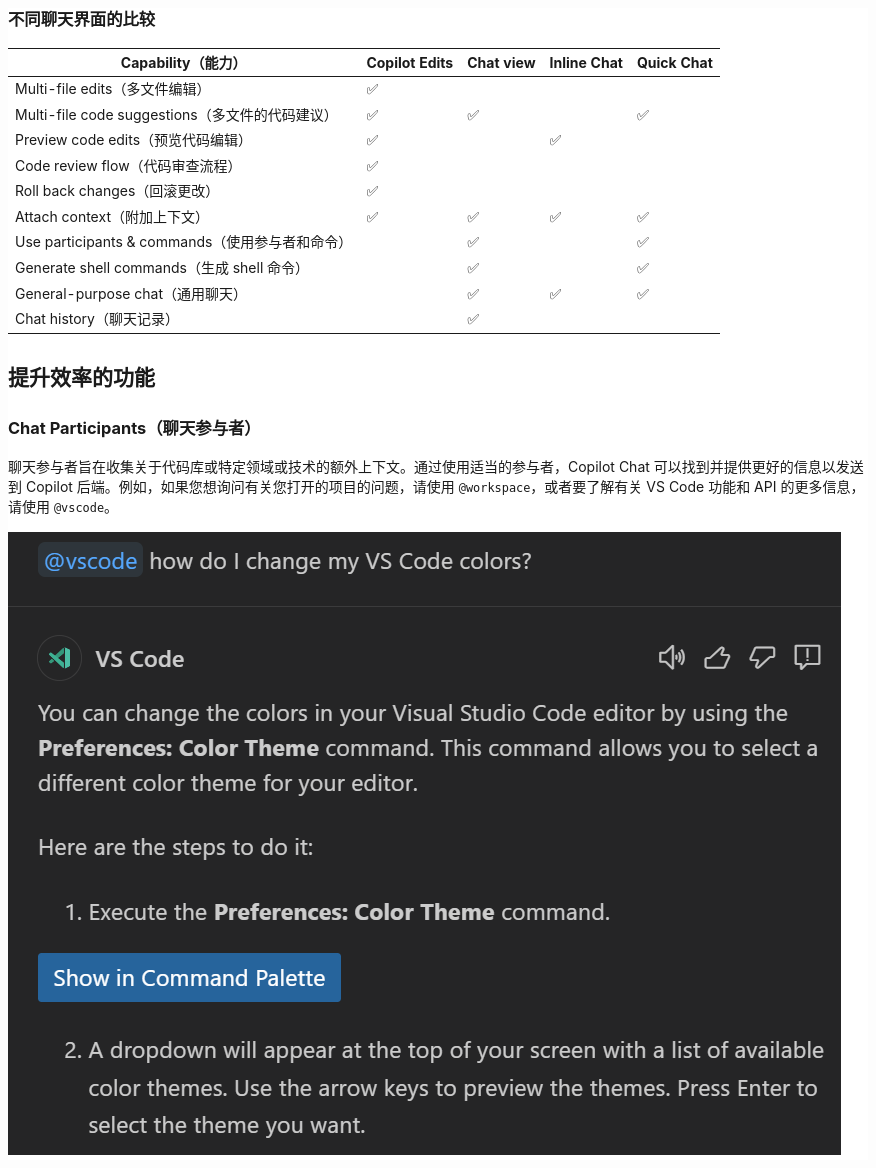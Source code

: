 
### 不同聊天界面的比较

| Capability（能力） | Copilot Edits | Chat view | Inline Chat | Quick Chat |
| --- | --- | --- | --- | --- |
| Multi-file edits（多文件编辑）                  | ✅ |  |    |  |
| Multi-file code suggestions（多文件的代码建议） | ✅ | ✅ |   | ✅ |
| Preview code edits（预览代码编辑）              | ✅ |   | ✅ |   |
| Code review flow（代码审查流程）                | ✅ |   |    |   |
| Roll back changes（回滚更改）                   | ✅ |   |    |   |
| Attach context（附加上下文）                    | ✅ | ✅ | ✅ | ✅ |
| Use participants & commands（使用参与者和命令）  |   | ✅ |   | ✅ |
| Generate shell commands（生成 shell 命令）      |   | ✅ |   | ✅ |
| General-purpose chat（通用聊天）                |   | ✅ | ✅ | ✅ |
| Chat history（聊天记录）                        |   | ✅ |   |   |


## 提升效率的功能
### Chat Participants（聊天参与者）

聊天参与者旨在收集关于代码库或特定领域或技术的额外上下文。通过使用适当的参与者，Copilot Chat 可以找到并提供更好的信息以发送到 Copilot 后端。例如，如果您想询问有关您打开的项目的问题，请使用 `@workspace`，或者要了解有关 VS Code 功能和 API 的更多信息，请使用 `@vscode`。

![](/images/2024/GitHubCopilot/agent-example.png)
